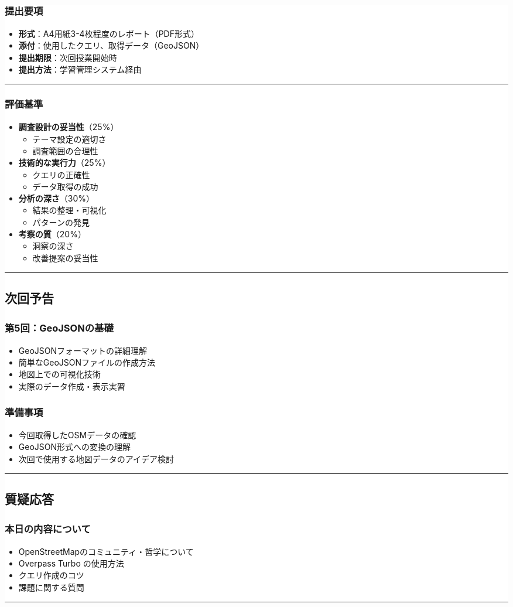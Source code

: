 ### 提出要項
- **形式**：A4用紙3-4枚程度のレポート（PDF形式）
- **添付**：使用したクエリ、取得データ（GeoJSON）
- **提出期限**：次回授業開始時
- **提出方法**：学習管理システム経由

</div>

---

<div class="assignment">

### 評価基準
- **調査設計の妥当性**（25%）
  - テーマ設定の適切さ
  - 調査範囲の合理性
- **技術的な実行力**（25%）
  - クエリの正確性
  - データ取得の成功
- **分析の深さ**（30%）
  - 結果の整理・可視化
  - パターンの発見
- **考察の質**（20%）
  - 洞察の深さ
  - 改善提案の妥当性

</div>

---

## 次回予告

### 第5回：GeoJSONの基礎
- GeoJSONフォーマットの詳細理解
- 簡単なGeoJSONファイルの作成方法
- 地図上での可視化技術
- 実際のデータ作成・表示実習

### 準備事項
- 今回取得したOSMデータの確認
- GeoJSON形式への変換の理解
- 次回で使用する地図データのアイデア検討

---

## 質疑応答

### 本日の内容について
- OpenStreetMapのコミュニティ・哲学について
- Overpass Turbo の使用方法
- クエリ作成のコツ
- 課題に関する質問

---